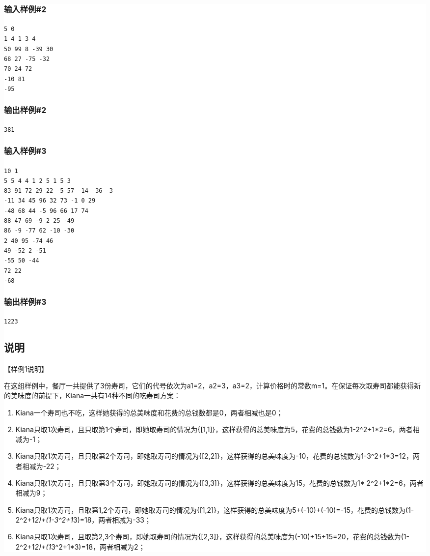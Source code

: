 ### 输入样例#2
```
5 0
1 4 1 3 4
50 99 8 -39 30
68 27 -75 -32
70 24 72
-10 81
-95
```
### 输出样例#2
```
381
```
### 输入样例#3
```
10 1
5 5 4 4 1 2 5 1 5 3
83 91 72 29 22 -5 57 -14 -36 -3
-11 34 45 96 32 73 -1 0 29
-48 68 44 -5 96 66 17 74
88 47 69 -9 2 25 -49
86 -9 -77 62 -10 -30
2 40 95 -74 46
49 -52 2 -51
-55 50 -44
72 22
-68
```
### 输出样例#3
```
1223
```
## 说明

【样例1说明】

在这组样例中，餐厅一共提供了3份寿司，它们的代号依次为a1=2，a2=3，a3=2，计算价格时的常数m=1。在保证每次取寿司都能获得新的美味度的前提下，Kiana一共有14种不同的吃寿司方案：

1. Kiana一个寿司也不吃，这样她获得的总美味度和花费的总钱数都是0，两者相减也是0；

2. Kiana只取1次寿司，且只取第1个寿司，即她取寿司的情况为{[1,1]}，这样获得的总美味度为5，花费的总钱数为1-2^2+1*2=6，两者相减为-1；

3. Kiana只取1次寿司，且只取第2个寿司，即她取寿司的情况为{[2,2]}，这样获得的总美味度为-10，花费的总钱数为1-3^2+1*3=12，两者相减为-22；

4. Kiana只取1次寿司，且只取第3个寿司，即她取寿司的情况为{[3,3]}，这样获得的总美味度为15，花费的总钱数为1* 2^2+1*2=6，两者相减为9；

5. Kiana只取1次寿司，且取第1,2个寿司，即她取寿司的情况为{[1,2]}，这样获得的总美味度为5+(-10)+(-10)=-15，花费的总钱数为(1-2^2+1*2)+(1-3^2+1*3)=18，两者相减为-33；

6. Kiana只取1次寿司，且取第2,3个寿司，即她取寿司的情况为{[2,3]}，这样获得的总美味度为(-10)+15+15=20，花费的总钱数为(1-2^2+1*2)+(1*3^2+1*3)=18，两者相减为2；
